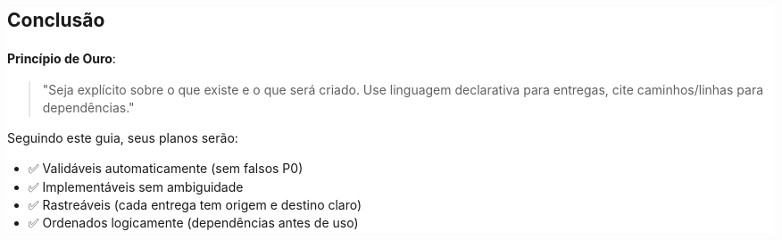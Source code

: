 ## Conclusão

**Princípio de Ouro**:
> "Seja explícito sobre o que existe e o que será criado. Use linguagem declarativa para entregas, cite caminhos/linhas para dependências."

Seguindo este guia, seus planos serão:
- ✅ Validáveis automaticamente (sem falsos P0)
- ✅ Implementáveis sem ambiguidade
- ✅ Rastreáveis (cada entrega tem origem e destino claro)
- ✅ Ordenados logicamente (dependências antes de uso)
